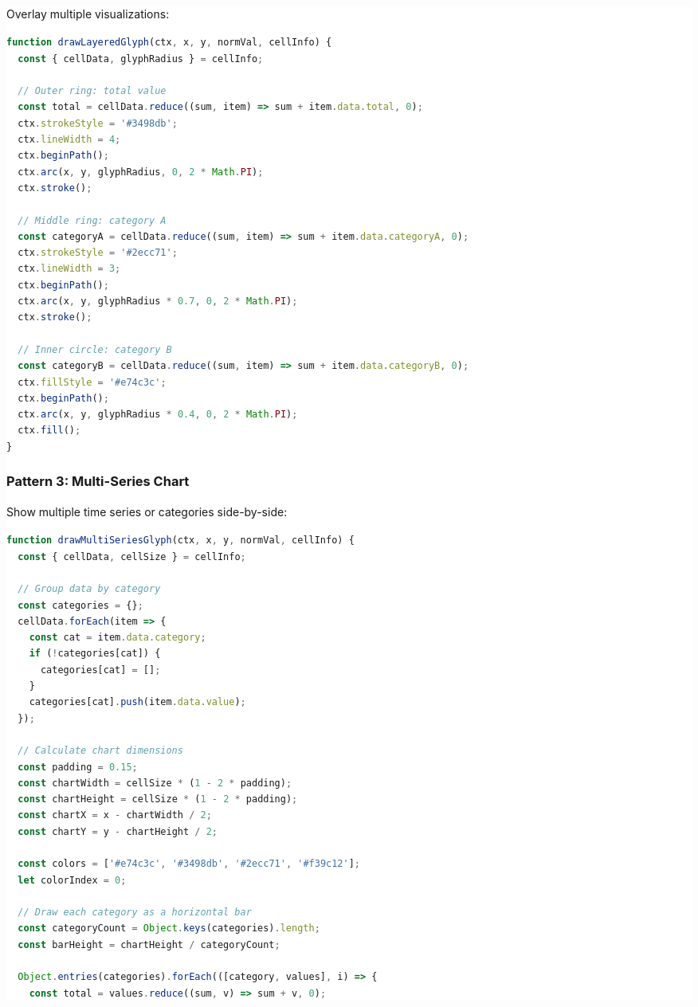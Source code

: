 Overlay multiple visualizations:

```javascript
function drawLayeredGlyph(ctx, x, y, normVal, cellInfo) {
  const { cellData, glyphRadius } = cellInfo;
  
  // Outer ring: total value
  const total = cellData.reduce((sum, item) => sum + item.data.total, 0);
  ctx.strokeStyle = '#3498db';
  ctx.lineWidth = 4;
  ctx.beginPath();
  ctx.arc(x, y, glyphRadius, 0, 2 * Math.PI);
  ctx.stroke();
  
  // Middle ring: category A
  const categoryA = cellData.reduce((sum, item) => sum + item.data.categoryA, 0);
  ctx.strokeStyle = '#2ecc71';
  ctx.lineWidth = 3;
  ctx.beginPath();
  ctx.arc(x, y, glyphRadius * 0.7, 0, 2 * Math.PI);
  ctx.stroke();
  
  // Inner circle: category B
  const categoryB = cellData.reduce((sum, item) => sum + item.data.categoryB, 0);
  ctx.fillStyle = '#e74c3c';
  ctx.beginPath();
  ctx.arc(x, y, glyphRadius * 0.4, 0, 2 * Math.PI);
  ctx.fill();
}
```

### Pattern 3: Multi-Series Chart

Show multiple time series or categories side-by-side:

```javascript
function drawMultiSeriesGlyph(ctx, x, y, normVal, cellInfo) {
  const { cellData, cellSize } = cellInfo;
  
  // Group data by category
  const categories = {};
  cellData.forEach(item => {
    const cat = item.data.category;
    if (!categories[cat]) {
      categories[cat] = [];
    }
    categories[cat].push(item.data.value);
  });
  
  // Calculate chart dimensions
  const padding = 0.15;
  const chartWidth = cellSize * (1 - 2 * padding);
  const chartHeight = cellSize * (1 - 2 * padding);
  const chartX = x - chartWidth / 2;
  const chartY = y - chartHeight / 2;
  
  const colors = ['#e74c3c', '#3498db', '#2ecc71', '#f39c12'];
  let colorIndex = 0;
  
  // Draw each category as a horizontal bar
  const categoryCount = Object.keys(categories).length;
  const barHeight = chartHeight / categoryCount;
  
  Object.entries(categories).forEach(([category, values], i) => {
    const total = values.reduce((sum, v) => sum + v, 0);
```